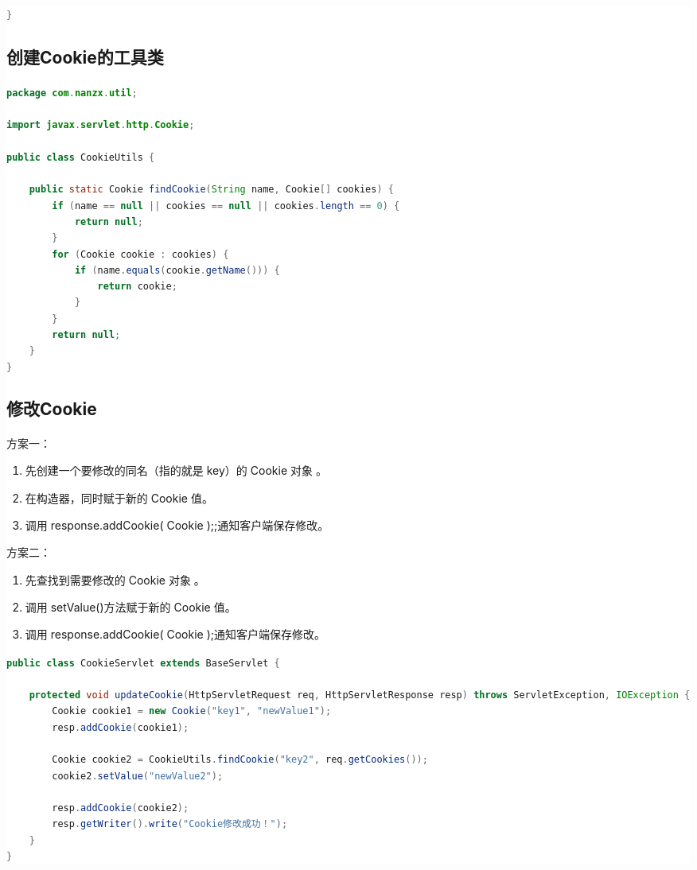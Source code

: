 ```java
}
```



## 创建Cookie的工具类

```java
package com.nanzx.util;

import javax.servlet.http.Cookie;

public class CookieUtils {

    public static Cookie findCookie(String name, Cookie[] cookies) {
        if (name == null || cookies == null || cookies.length == 0) {
            return null;
        }
        for (Cookie cookie : cookies) {
            if (name.equals(cookie.getName())) {
                return cookie;
            }
        }
        return null;
    }
}
```



## 修改Cookie

方案一： 

1. 先创建一个要修改的同名（指的就是 key）的 Cookie 对象 。

2. 在构造器，同时赋于新的 Cookie 值。 

3. 调用 response.addCookie( Cookie );;通知客户端保存修改。

方案二： 

1. 先查找到需要修改的 Cookie 对象 。

2. 调用 setValue()方法赋于新的 Cookie 值。 

3. 调用 response.addCookie( Cookie );通知客户端保存修改。

```java
public class CookieServlet extends BaseServlet {

    protected void updateCookie(HttpServletRequest req, HttpServletResponse resp) throws ServletException, IOException {
        Cookie cookie1 = new Cookie("key1", "newValue1");
        resp.addCookie(cookie1);

        Cookie cookie2 = CookieUtils.findCookie("key2", req.getCookies());
        cookie2.setValue("newValue2");

        resp.addCookie(cookie2);
        resp.getWriter().write("Cookie修改成功！");
    }
}
```
